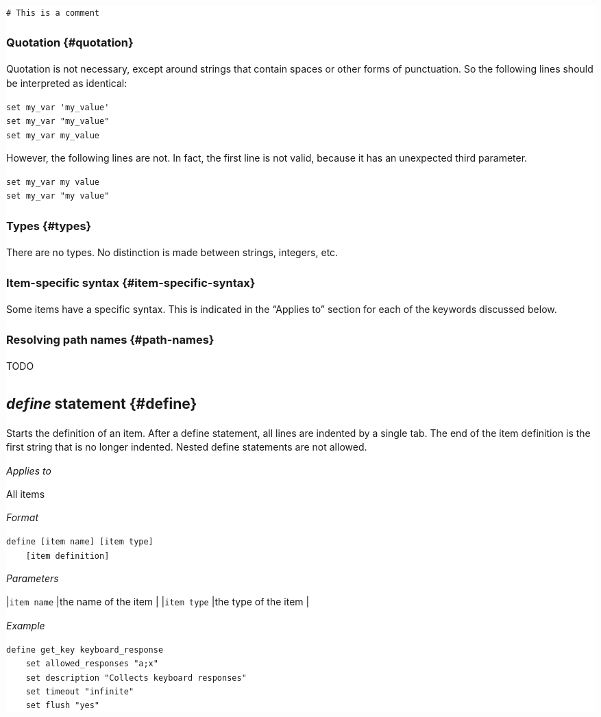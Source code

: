 	# This is a comment

### Quotation {#quotation}

Quotation is not necessary, except around strings that contain spaces or other forms of punctuation. So the following lines should be interpreted as identical:

	set my_var 'my_value'
	set my_var "my_value"
	set my_var my_value

However, the following lines are not. In fact, the first line is not valid, because it has an unexpected third parameter.

	set my_var my value
	set my_var "my value"

### Types {#types}

There are no types. No distinction is made between strings, integers, etc.

### Item-specific syntax {#item-specific-syntax}

Some items have a specific syntax. This is indicated in the “Applies to” section for each of the keywords discussed below.

### Resolving path names {#path-names}

TODO

*define* statement {#define}
------------------

Starts the definition of an item. After a define statement, all lines are indented by a single tab. The end of the item definition is the first string that is no longer indented. Nested define statements are not allowed.

*Applies to*

All items

*Format*

	define [item name] [item type]
		[item definition]

*Parameters*

|`item name`	|the name of the item	|
|`item type`	|the type of the item	|

*Example*

	define get_key keyboard_response
		set allowed_responses "a;x"
		set description "Collects keyboard responses"
		set timeout "infinite"
		set flush "yes"
